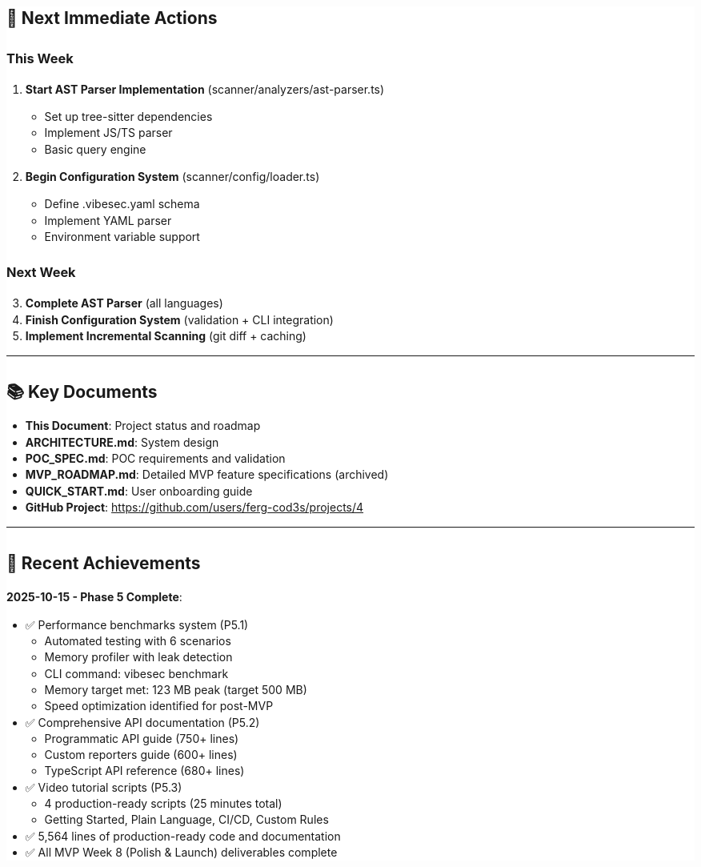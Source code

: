 
## 📝 Next Immediate Actions

### This Week
1. **Start AST Parser Implementation** (scanner/analyzers/ast-parser.ts)
   - Set up tree-sitter dependencies
   - Implement JS/TS parser
   - Basic query engine

2. **Begin Configuration System** (scanner/config/loader.ts)
   - Define .vibesec.yaml schema
   - Implement YAML parser
   - Environment variable support

### Next Week
3. **Complete AST Parser** (all languages)
4. **Finish Configuration System** (validation + CLI integration)
5. **Implement Incremental Scanning** (git diff + caching)

---

## 📚 Key Documents

- **This Document**: Project status and roadmap
- **ARCHITECTURE.md**: System design
- **POC_SPEC.md**: POC requirements and validation
- **MVP_ROADMAP.md**: Detailed MVP feature specifications (archived)
- **QUICK_START.md**: User onboarding guide
- **GitHub Project**: https://github.com/users/ferg-cod3s/projects/4

---

## 🎉 Recent Achievements

**2025-10-15 - Phase 5 Complete**:
- ✅ Performance benchmarks system (P5.1)
  - Automated testing with 6 scenarios
  - Memory profiler with leak detection
  - CLI command: vibesec benchmark
  - Memory target met: 123 MB peak (target 500 MB)
  - Speed optimization identified for post-MVP
- ✅ Comprehensive API documentation (P5.2)
  - Programmatic API guide (750+ lines)
  - Custom reporters guide (600+ lines)
  - TypeScript API reference (680+ lines)
- ✅ Video tutorial scripts (P5.3)
  - 4 production-ready scripts (25 minutes total)
  - Getting Started, Plain Language, CI/CD, Custom Rules
- ✅ 5,564 lines of production-ready code and documentation
- ✅ All MVP Week 8 (Polish & Launch) deliverables complete
